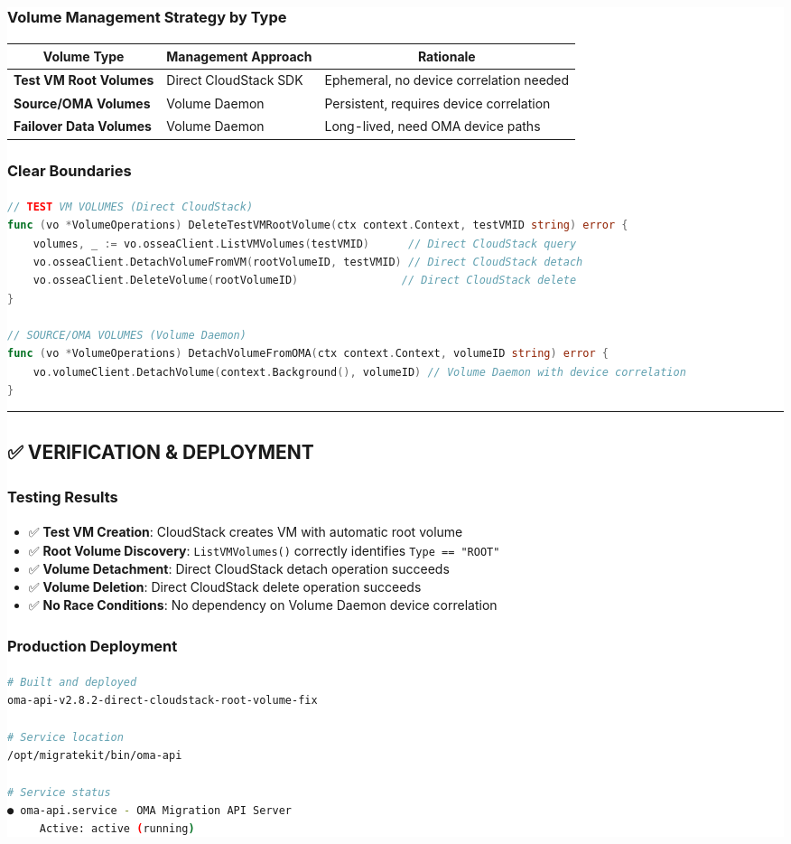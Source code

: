 ### **Volume Management Strategy by Type**

| **Volume Type** | **Management Approach** | **Rationale** |
|-----------------|-------------------------|---------------|
| **Test VM Root Volumes** | Direct CloudStack SDK | Ephemeral, no device correlation needed |
| **Source/OMA Volumes** | Volume Daemon | Persistent, requires device correlation |
| **Failover Data Volumes** | Volume Daemon | Long-lived, need OMA device paths |

### **Clear Boundaries**

```go
// TEST VM VOLUMES (Direct CloudStack)
func (vo *VolumeOperations) DeleteTestVMRootVolume(ctx context.Context, testVMID string) error {
    volumes, _ := vo.osseaClient.ListVMVolumes(testVMID)      // Direct CloudStack query
    vo.osseaClient.DetachVolumeFromVM(rootVolumeID, testVMID) // Direct CloudStack detach
    vo.osseaClient.DeleteVolume(rootVolumeID)                // Direct CloudStack delete
}

// SOURCE/OMA VOLUMES (Volume Daemon) 
func (vo *VolumeOperations) DetachVolumeFromOMA(ctx context.Context, volumeID string) error {
    vo.volumeClient.DetachVolume(context.Background(), volumeID) // Volume Daemon with device correlation
}
```

---

## ✅ **VERIFICATION & DEPLOYMENT**

### **Testing Results**
- ✅ **Test VM Creation**: CloudStack creates VM with automatic root volume
- ✅ **Root Volume Discovery**: `ListVMVolumes()` correctly identifies `Type == "ROOT"`
- ✅ **Volume Detachment**: Direct CloudStack detach operation succeeds
- ✅ **Volume Deletion**: Direct CloudStack delete operation succeeds
- ✅ **No Race Conditions**: No dependency on Volume Daemon device correlation

### **Production Deployment**
```bash
# Built and deployed
oma-api-v2.8.2-direct-cloudstack-root-volume-fix

# Service location
/opt/migratekit/bin/oma-api

# Service status
● oma-api.service - OMA Migration API Server
     Active: active (running)
```
